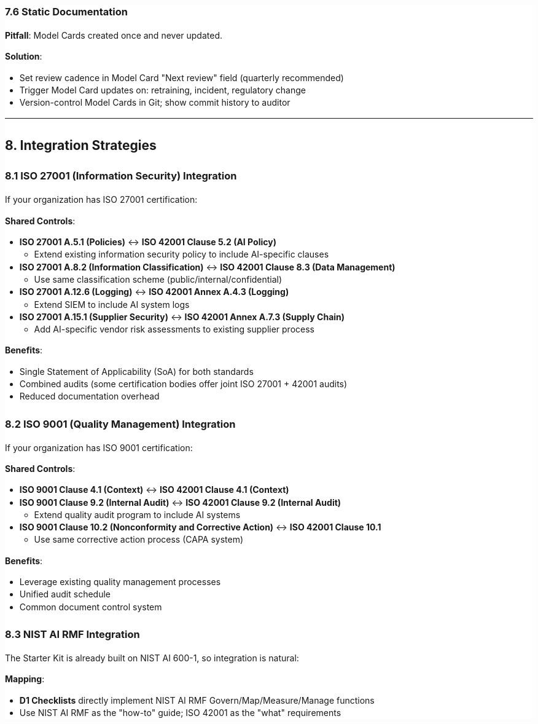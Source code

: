 ### 7.6 Static Documentation

**Pitfall**: Model Cards created once and never updated.

**Solution**:
- Set review cadence in Model Card "Next review" field (quarterly recommended)
- Trigger Model Card updates on: retraining, incident, regulatory change
- Version-control Model Cards in Git; show commit history to auditor

---

## 8. Integration Strategies

### 8.1 ISO 27001 (Information Security) Integration

If your organization has ISO 27001 certification:

**Shared Controls**:
- **ISO 27001 A.5.1 (Policies)** ↔ **ISO 42001 Clause 5.2 (AI Policy)**
  - Extend existing information security policy to include AI-specific clauses
- **ISO 27001 A.8.2 (Information Classification)** ↔ **ISO 42001 Clause 8.3 (Data Management)**
  - Use same classification scheme (public/internal/confidential)
- **ISO 27001 A.12.6 (Logging)** ↔ **ISO 42001 Annex A.4.3 (Logging)**
  - Extend SIEM to include AI system logs
- **ISO 27001 A.15.1 (Supplier Security)** ↔ **ISO 42001 Annex A.7.3 (Supply Chain)**
  - Add AI-specific vendor risk assessments to existing supplier process

**Benefits**:
- Single Statement of Applicability (SoA) for both standards
- Combined audits (some certification bodies offer joint ISO 27001 + 42001 audits)
- Reduced documentation overhead

### 8.2 ISO 9001 (Quality Management) Integration

If your organization has ISO 9001 certification:

**Shared Controls**:
- **ISO 9001 Clause 4.1 (Context)** ↔ **ISO 42001 Clause 4.1 (Context)**
- **ISO 9001 Clause 9.2 (Internal Audit)** ↔ **ISO 42001 Clause 9.2 (Internal Audit)**
  - Extend quality audit program to include AI systems
- **ISO 9001 Clause 10.2 (Nonconformity and Corrective Action)** ↔ **ISO 42001 Clause 10.1**
  - Use same corrective action process (CAPA system)

**Benefits**:
- Leverage existing quality management processes
- Unified audit schedule
- Common document control system

### 8.3 NIST AI RMF Integration

The Starter Kit is already built on NIST AI 600-1, so integration is natural:

**Mapping**:
- **D1 Checklists** directly implement NIST AI RMF Govern/Map/Measure/Manage functions
- Use NIST AI RMF as the "how-to" guide; ISO 42001 as the "what" requirements
